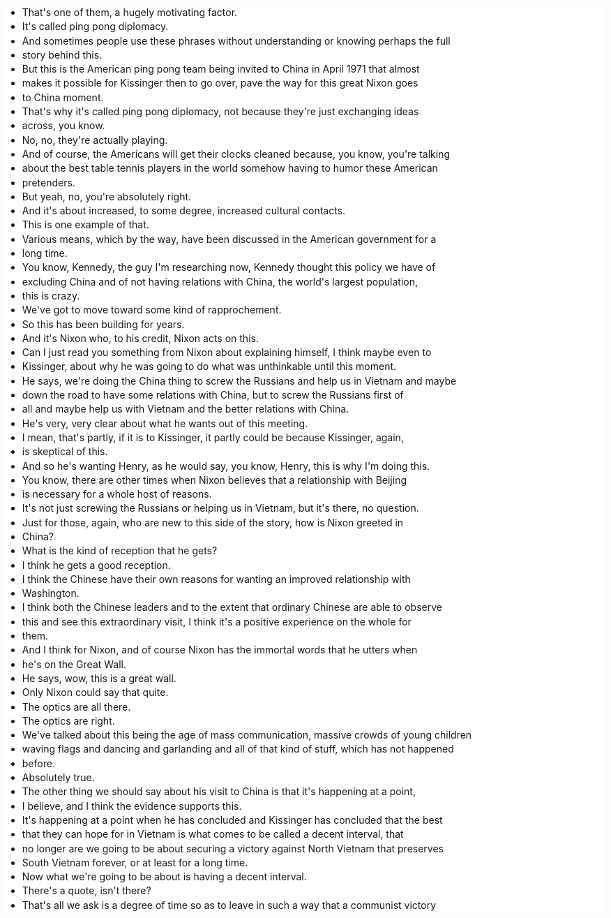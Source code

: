 *  That's one of them, a hugely motivating factor.
*  It's called ping pong diplomacy.
*  And sometimes people use these phrases without understanding or knowing perhaps the full
*  story behind this.
*  But this is the American ping pong team being invited to China in April 1971 that almost
*  makes it possible for Kissinger then to go over, pave the way for this great Nixon goes
*  to China moment.
*  That's why it's called ping pong diplomacy, not because they're just exchanging ideas
*  across, you know.
*  No, no, they're actually playing.
*  And of course, the Americans will get their clocks cleaned because, you know, you're talking
*  about the best table tennis players in the world somehow having to humor these American
*  pretenders.
*  But yeah, no, you're absolutely right.
*  And it's about increased, to some degree, increased cultural contacts.
*  This is one example of that.
*  Various means, which by the way, have been discussed in the American government for a
*  long time.
*  You know, Kennedy, the guy I'm researching now, Kennedy thought this policy we have of
*  excluding China and of not having relations with China, the world's largest population,
*  this is crazy.
*  We've got to move toward some kind of rapprochement.
*  So this has been building for years.
*  And it's Nixon who, to his credit, Nixon acts on this.
*  Can I just read you something from Nixon about explaining himself, I think maybe even to
*  Kissinger, about why he was going to do what was unthinkable until this moment.
*  He says, we're doing the China thing to screw the Russians and help us in Vietnam and maybe
*  down the road to have some relations with China, but to screw the Russians first of
*  all and maybe help us with Vietnam and the better relations with China.
*  He's very, very clear about what he wants out of this meeting.
*  I mean, that's partly, if it is to Kissinger, it partly could be because Kissinger, again,
*  is skeptical of this.
*  And so he's wanting Henry, as he would say, you know, Henry, this is why I'm doing this.
*  You know, there are other times when Nixon believes that a relationship with Beijing
*  is necessary for a whole host of reasons.
*  It's not just screwing the Russians or helping us in Vietnam, but it's there, no question.
*  Just for those, again, who are new to this side of the story, how is Nixon greeted in
*  China?
*  What is the kind of reception that he gets?
*  I think he gets a good reception.
*  I think the Chinese have their own reasons for wanting an improved relationship with
*  Washington.
*  I think both the Chinese leaders and to the extent that ordinary Chinese are able to observe
*  this and see this extraordinary visit, I think it's a positive experience on the whole for
*  them.
*  And I think for Nixon, and of course Nixon has the immortal words that he utters when
*  he's on the Great Wall.
*  He says, wow, this is a great wall.
*  Only Nixon could say that quite.
*  The optics are all there.
*  The optics are right.
*  We've talked about this being the age of mass communication, massive crowds of young children
*  waving flags and dancing and garlanding and all of that kind of stuff, which has not happened
*  before.
*  Absolutely true.
*  The other thing we should say about his visit to China is that it's happening at a point,
*  I believe, and I think the evidence supports this.
*  It's happening at a point when he has concluded and Kissinger has concluded that the best
*  that they can hope for in Vietnam is what comes to be called a decent interval, that
*  no longer are we going to be about securing a victory against North Vietnam that preserves
*  South Vietnam forever, or at least for a long time.
*  Now what we're going to be about is having a decent interval.
*  There's a quote, isn't there?
*  That's all we ask is a degree of time so as to leave in such a way that a communist victory